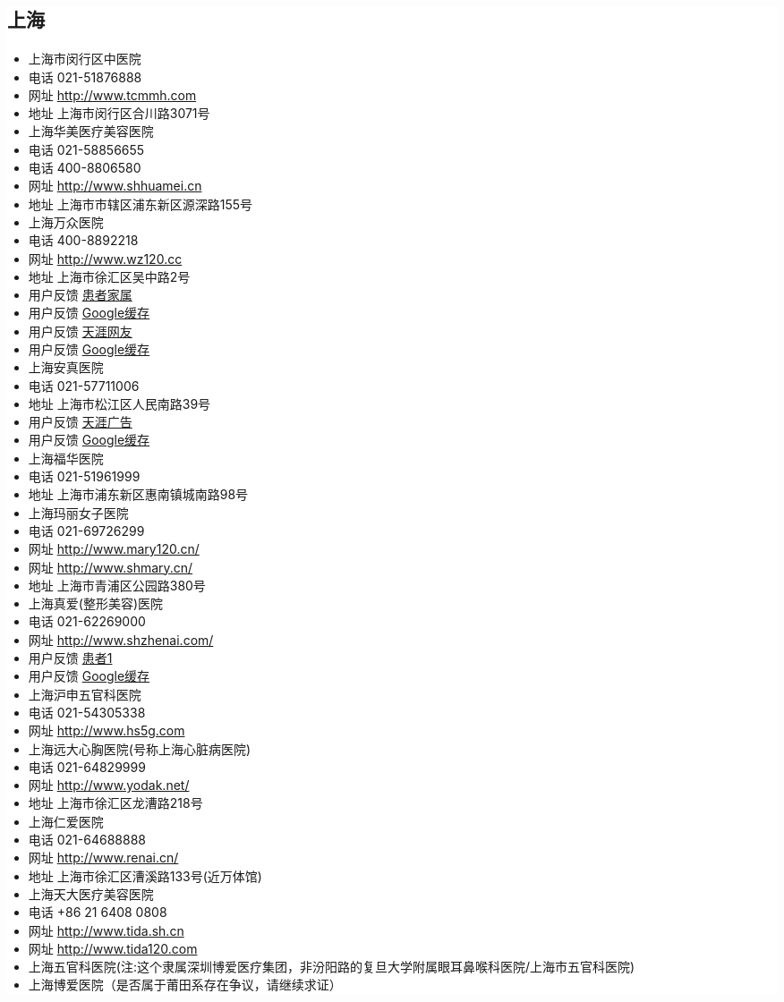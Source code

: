 ## 上海

- 上海市闵行区中医院
 - 电话 021-51876888
 - 网址 http://www.tcmmh.com
 - 地址 上海市闵行区合川路3071号
- 上海华美医疗美容医院
 - 电话 021-58856655
 - 电话 400-8806580
 - 网址 http://www.shhuamei.cn
 - 地址 上海市市辖区浦东新区源深路155号
- 上海万众医院
 - 电话 400-8892218
 - 网址 http://www.wz120.cc
 - 地址 上海市徐汇区吴中路2号
 - 用户反馈 [患者家属](http://health.dahe.cn/yypj/yhb/201207/t20120716_397644.html)
 - 用户反馈 [Google缓存](http://webcache.googleusercontent.com/search?q=cache%3A%2F%2Fhealth.dahe.cn%2Fyypj%2Fyhb%2F201207%2Ft20120716_397644.html&rlz=1C5CHFA_enUS659US659&oq=cache%3A%2F%2Fhealth.dahe.cn%2Fyypj%2Fyhb%2F201207%2Ft20120716_397644.html&aqs=chrome..69i57j69i58.4789j0j4&sourceid=chrome&ie=UTF-8)
 - 用户反馈 [天涯网友](http://bbs.tianya.cn/post-41-943030-1.shtml)
 - 用户反馈 [Google缓存](http://webcache.googleusercontent.com/search?q=cache%3A%2F%2Fbbs.tianya.cn%2Fpost-41-943030-1.shtml&rlz=1C5CHFA_enUS659US659&oq=cache%3A%2F%2Fbbs.tianya.cn%2Fpost-41-943030-1.shtml&aqs=chrome..69i57j69i58.2551j0j4&sourceid=chrome&ie=UTF-8)
- 上海安真医院
 - 电话 021-57711006
 - 地址 上海市松江区人民南路39号
 - 用户反馈 [天涯广告](http://bbs.tianya.cn/post-41-751455-1.shtml)
 - 用户反馈 [Google缓存](http://webcache.googleusercontent.com/search?q=cache%3A%2F%2Fbbs.tianya.cn%2Fpost-41-751455-1.shtml&rlz=1C5CHFA_enUS659US659&oq=cache%3A%2F%2Fbbs.tianya.cn%2Fpost-41-751455-1.shtml&aqs=chrome..69i57j69i58.2326j0j4&sourceid=chrome&ie=UTF-8)
- 上海福华医院
 - 电话 021-51961999
 - 地址 上海市浦东新区惠南镇城南路98号
- 上海玛丽女子医院
 - 电话 021-69726299
 - 网址 http://www.mary120.cn/
 - 网址 http://www.shmary.cn/
 - 地址 上海市青浦区公园路380号
- 上海真爱(整形美容)医院
 - 电话 021-62269000
 - 网址 http://www.shzhenai.com/
 - 用户反馈 [患者1](http://www.kobeei.com/lc/31713.html)
 - 用户反馈 [Google缓存](http://webcache.googleusercontent.com/search?sourceid=chrome-psyapi2&ion=1&espv=2&ie=UTF-8&q=cache%3A%2F%2Fwww.kobeei.com%2Flc%2F31713.html&oq=cache%3A%2F%2Fwww.kobeei.com%2Flc%2F31713.html&rlz=1C5CHFA_enUS659US659&aqs=chrome..69i57j69i58.4678j0j4)
- 上海沪申五官科医院
 - 电话 021-54305338
 - 网址 http://www.hs5g.com
- 上海远大心胸医院(号称上海心脏病医院)
 - 电话 021-64829999
 - 网址 http://www.yodak.net/
 - 地址 上海市徐汇区龙漕路218号
- 上海仁爱医院
 - 电话 021-64688888
 - 网址 http://www.renai.cn/
 - 地址 上海市徐汇区漕溪路133号(近万体馆)
- 上海天大医疗美容医院
 - 电话 +86 21 6408 0808
 - 网址 http://www.tida.sh.cn
 - 网址 http://www.tida120.com
- 上海五官科医院(注:这个隶属深圳博爱医疗集团，非汾阳路的复旦大学附属眼耳鼻喉科医院/上海市五官科医院)
- 上海博爱医院（是否属于莆田系存在争议，请继续求证）